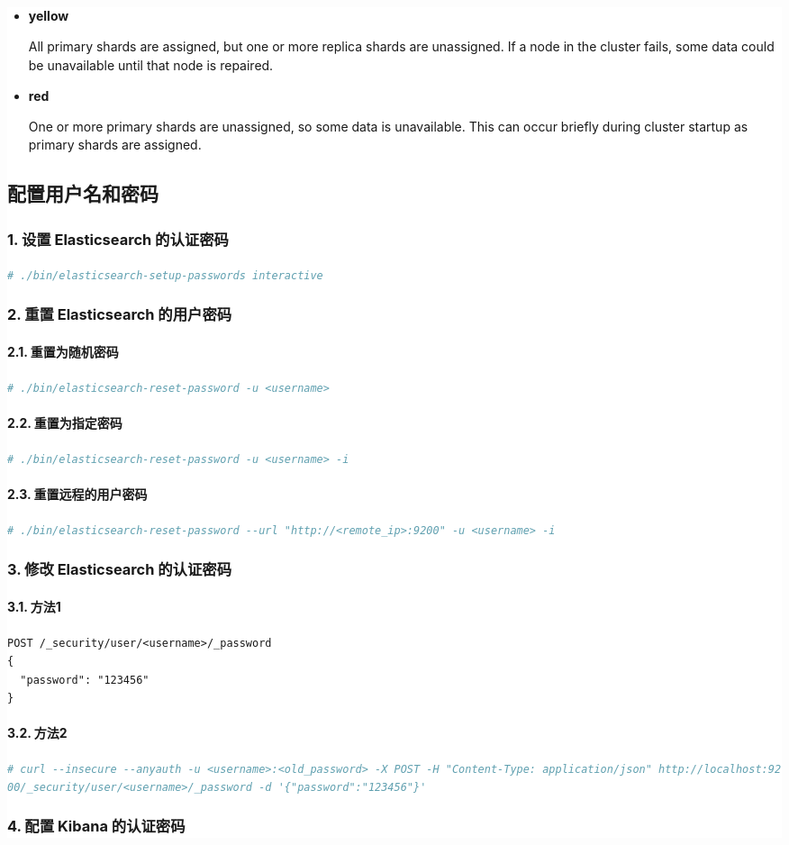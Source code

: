 - **yellow**

    All primary shards are assigned, but one or more replica shards are unassigned. If a node in the cluster fails, some data could be unavailable until that node is repaired.

- **red**

    One or more primary shards are unassigned, so some data is unavailable. This can occur briefly during cluster startup as primary shards are assigned.

## 配置用户名和密码

### 1. 设置 Elasticsearch 的认证密码

```bash
# ./bin/elasticsearch-setup-passwords interactive
```

### 2. 重置 Elasticsearch 的用户密码

#### 2.1. 重置为随机密码

```bash
# ./bin/elasticsearch-reset-password -u <username>
```

#### 2.2. 重置为指定密码

```bash
# ./bin/elasticsearch-reset-password -u <username> -i
```

#### 2.3. 重置远程的用户密码

```bash
# ./bin/elasticsearch-reset-password --url "http://<remote_ip>:9200" -u <username> -i
```

### 3. 修改 Elasticsearch 的认证密码

#### 3.1. 方法1

```
POST /_security/user/<username>/_password
{
  "password": "123456"
}
```

#### 3.2. 方法2

```bash
# curl --insecure --anyauth -u <username>:<old_password> -X POST -H "Content-Type: application/json" http://localhost:9200/_security/user/<username>/_password -d '{"password":"123456"}'
```

### 4. 配置 Kibana 的认证密码
